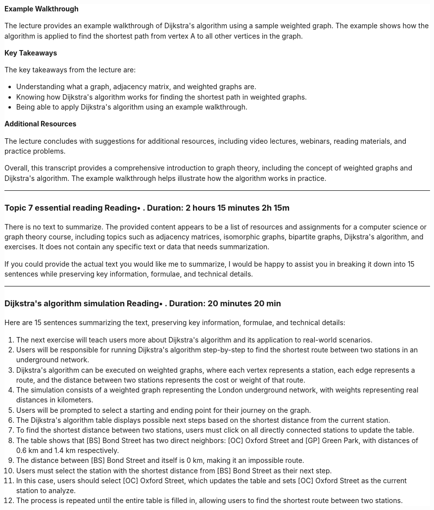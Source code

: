 **Example Walkthrough**

The lecture provides an example walkthrough of Dijkstra's algorithm using a sample weighted graph. The example shows how the algorithm is applied to find the shortest path from vertex A to all other vertices in the graph.

**Key Takeaways**

The key takeaways from the lecture are:

* Understanding what a graph, adjacency matrix, and weighted graphs are.
* Knowing how Dijkstra's algorithm works for finding the shortest path in weighted graphs.
* Being able to apply Dijkstra's algorithm using an example walkthrough.

**Additional Resources**

The lecture concludes with suggestions for additional resources, including video lectures, webinars, reading materials, and practice problems.

Overall, this transcript provides a comprehensive introduction to graph theory, including the concept of weighted graphs and Dijkstra's algorithm. The example walkthrough helps illustrate how the algorithm works in practice.

---

### Topic 7 essential reading Reading• . Duration: 2 hours 15 minutes 2h 15m

There is no text to summarize. The provided content appears to be a list of resources and assignments for a computer science or graph theory course, including topics such as adjacency matrices, isomorphic graphs, bipartite graphs, Dijkstra's algorithm, and exercises. It does not contain any specific text or data that needs summarization.

If you could provide the actual text you would like me to summarize, I would be happy to assist you in breaking it down into 15 sentences while preserving key information, formulae, and technical details.

---

### Dijkstra's algorithm simulation Reading• . Duration: 20 minutes 20 min

Here are 15 sentences summarizing the text, preserving key information, formulae, and technical details:

1. The next exercise will teach users more about Dijkstra's algorithm and its application to real-world scenarios.
2. Users will be responsible for running Dijkstra's algorithm step-by-step to find the shortest route between two stations in an underground network.
3. Dijkstra's algorithm can be executed on weighted graphs, where each vertex represents a station, each edge represents a route, and the distance between two stations represents the cost or weight of that route.
4. The simulation consists of a weighted graph representing the London underground network, with weights representing real distances in kilometers.
5. Users will be prompted to select a starting and ending point for their journey on the graph.
6. The Dijkstra's algorithm table displays possible next steps based on the shortest distance from the current station.
7. To find the shortest distance between two stations, users must click on all directly connected stations to update the table.
8. The table shows that [BS] Bond Street has two direct neighbors: [OC] Oxford Street and [GP] Green Park, with distances of 0.6 km and 1.4 km respectively.
9. The distance between [BS] Bond Street and itself is 0 km, making it an impossible route.
10. Users must select the station with the shortest distance from [BS] Bond Street as their next step.
11. In this case, users should select [OC] Oxford Street, which updates the table and sets [OC] Oxford Street as the current station to analyze.
12. The process is repeated until the entire table is filled in, allowing users to find the shortest route between two stations.